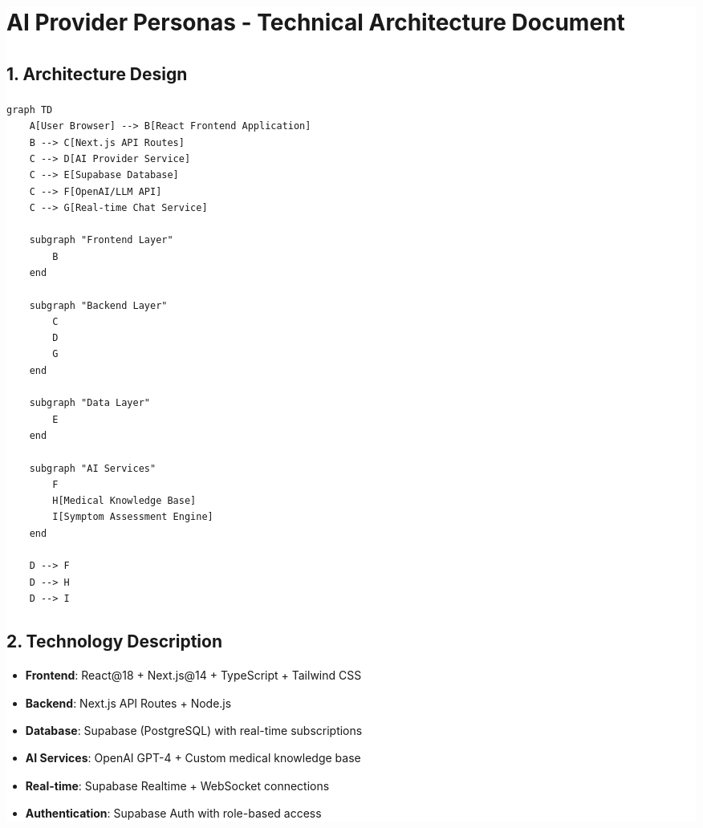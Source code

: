 # AI Provider Personas - Technical Architecture Document

## 1. Architecture Design

```mermaid
graph TD
    A[User Browser] --> B[React Frontend Application]
    B --> C[Next.js API Routes]
    C --> D[AI Provider Service]
    C --> E[Supabase Database]
    C --> F[OpenAI/LLM API]
    C --> G[Real-time Chat Service]
    
    subgraph "Frontend Layer"
        B
    end
    
    subgraph "Backend Layer"
        C
        D
        G
    end
    
    subgraph "Data Layer"
        E
    end
    
    subgraph "AI Services"
        F
        H[Medical Knowledge Base]
        I[Symptom Assessment Engine]
    end
    
    D --> F
    D --> H
    D --> I
```

## 2. Technology Description

* **Frontend**: React\@18 + Next.js\@14 + TypeScript + Tailwind CSS

* **Backend**: Next.js API Routes + Node.js

* **Database**: Supabase (PostgreSQL) with real-time subscriptions

* **AI Services**: OpenAI GPT-4 + Custom medical knowledge base

* **Real-time**: Supabase Realtime + WebSocket connections

* **Authentication**: Supabase Auth with role-based access
